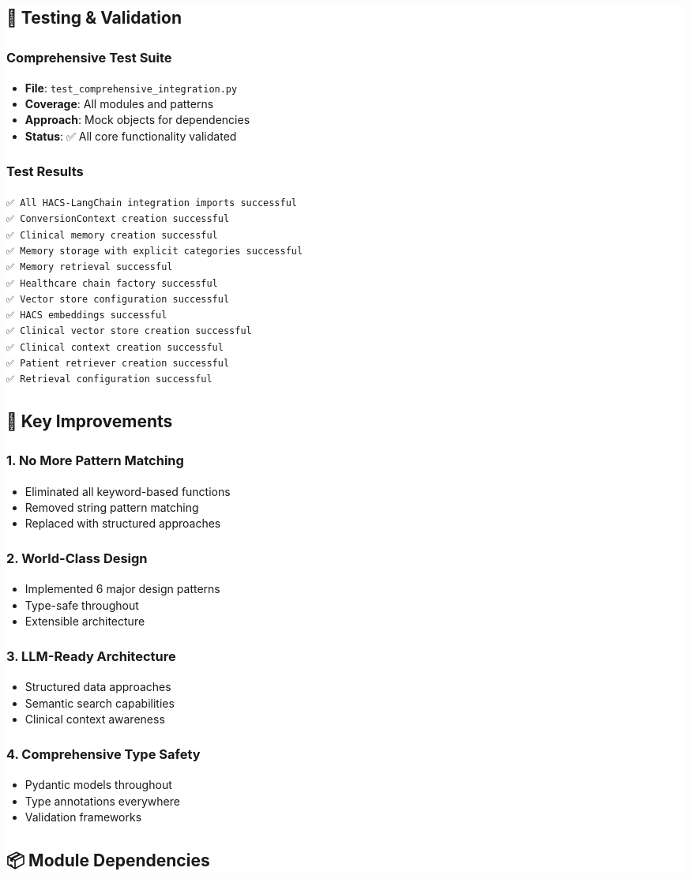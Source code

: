 ## 🧪 Testing & Validation

### Comprehensive Test Suite
- **File**: `test_comprehensive_integration.py`
- **Coverage**: All modules and patterns
- **Approach**: Mock objects for dependencies
- **Status**: ✅ All core functionality validated

### Test Results
```
✅ All HACS-LangChain integration imports successful
✅ ConversionContext creation successful
✅ Clinical memory creation successful
✅ Memory storage with explicit categories successful
✅ Memory retrieval successful
✅ Healthcare chain factory successful
✅ Vector store configuration successful
✅ HACS embeddings successful
✅ Clinical vector store creation successful
✅ Clinical context creation successful
✅ Patient retriever creation successful
✅ Retrieval configuration successful
```

## 🔧 Key Improvements

### 1. **No More Pattern Matching**
- Eliminated all keyword-based functions
- Removed string pattern matching
- Replaced with structured approaches

### 2. **World-Class Design**
- Implemented 6 major design patterns
- Type-safe throughout
- Extensible architecture

### 3. **LLM-Ready Architecture**
- Structured data approaches
- Semantic search capabilities
- Clinical context awareness

### 4. **Comprehensive Type Safety**
- Pydantic models throughout
- Type annotations everywhere
- Validation frameworks

## 📦 Module Dependencies
